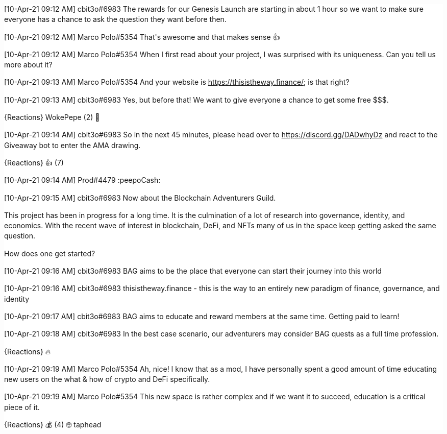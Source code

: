 [10-Apr-21 09:12 AM] cbit3o\#6983 The rewards for our Genesis Launch are
starting in about 1 hour so we want to make sure everyone has a chance
to ask the question they want before then.

[10-Apr-21 09:12 AM] Marco Polo\#5354 That's awesome and that makes
sense 👍

[10-Apr-21 09:12 AM] Marco Polo\#5354 When I first read about your
project, I was surprised with its uniqueness. Can you tell us more about
it?

[10-Apr-21 09:13 AM] Marco Polo\#5354 And your website is
https://thisistheway.finance/; is that right?

[10-Apr-21 09:13 AM] cbit3o\#6983 Yes, but before that! We want to give
everyone a chance to get some free \$\$\$.

{Reactions} WokePepe (2) 💩

[10-Apr-21 09:14 AM] cbit3o\#6983 So in the next 45 minutes, please head
over to https://discord.gg/DADwhyDz and react to the Giveaway bot to
enter the AMA drawing.

{Reactions} 👍 (7)

[10-Apr-21 09:14 AM] Prod\#4479 :peepoCash:

[10-Apr-21 09:15 AM] cbit3o\#6983 Now about the Blockchain Adventurers
Guild.

This project has been in progress for a long time. It is the culmination
of a lot of research into governance, identity, and economics. With the
recent wave of interest in blockchain, DeFi, and NFTs many of us in the
space keep getting asked the same question.

How does one get started?

[10-Apr-21 09:16 AM] cbit3o\#6983 BAG aims to be the place that everyone
can start their journey into this world

[10-Apr-21 09:16 AM] cbit3o\#6983 thisistheway.finance - this is the way
to an entirely new paradigm of finance, governance, and identity

[10-Apr-21 09:17 AM] cbit3o\#6983 BAG aims to educate and reward members
at the same time. Getting paid to learn!

[10-Apr-21 09:18 AM] cbit3o\#6983 In the best case scenario, our
adventurers may consider BAG quests as a full time profession.

{Reactions} 🔥

[10-Apr-21 09:19 AM] Marco Polo\#5354 Ah, nice! I know that as a mod, I
have personally spent a good amount of time educating new users on the
what & how of crypto and DeFi specifically.

[10-Apr-21 09:19 AM] Marco Polo\#5354 This new space is rather complex
and if we want it to succeed, education is a critical piece of it.

{Reactions} 💰 (4) 🤓 taphead
